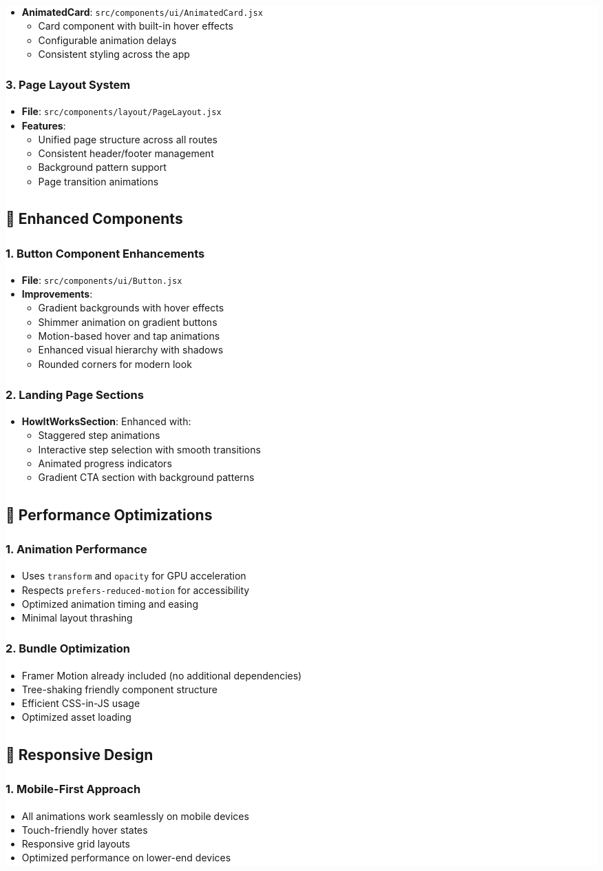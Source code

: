 - **AnimatedCard**: `src/components/ui/AnimatedCard.jsx`
  - Card component with built-in hover effects
  - Configurable animation delays
  - Consistent styling across the app

### 3. Page Layout System
- **File**: `src/components/layout/PageLayout.jsx`
- **Features**:
  - Unified page structure across all routes
  - Consistent header/footer management
  - Background pattern support
  - Page transition animations

## 🎯 Enhanced Components

### 1. Button Component Enhancements
- **File**: `src/components/ui/Button.jsx`
- **Improvements**:
  - Gradient backgrounds with hover effects
  - Shimmer animation on gradient buttons
  - Motion-based hover and tap animations
  - Enhanced visual hierarchy with shadows
  - Rounded corners for modern look

### 2. Landing Page Sections
- **HowItWorksSection**: Enhanced with:
  - Staggered step animations
  - Interactive step selection with smooth transitions
  - Animated progress indicators
  - Gradient CTA section with background patterns

## 🚀 Performance Optimizations

### 1. Animation Performance
- Uses `transform` and `opacity` for GPU acceleration
- Respects `prefers-reduced-motion` for accessibility
- Optimized animation timing and easing
- Minimal layout thrashing

### 2. Bundle Optimization
- Framer Motion already included (no additional dependencies)
- Tree-shaking friendly component structure
- Efficient CSS-in-JS usage
- Optimized asset loading

## 📱 Responsive Design

### 1. Mobile-First Approach
- All animations work seamlessly on mobile devices
- Touch-friendly hover states
- Responsive grid layouts
- Optimized performance on lower-end devices
